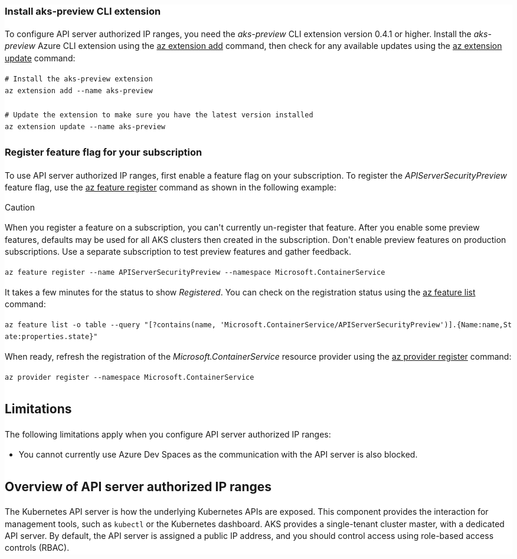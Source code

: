 ### Install aks-preview CLI extension

To configure API server authorized IP ranges, you need the *aks-preview* CLI extension version 0.4.1 or higher. Install the *aks-preview* Azure CLI extension using the [az extension add][az-extension-add] command, then check for any available updates using the [az extension update][az-extension-update] command:

```azurecli-interactive
# Install the aks-preview extension
az extension add --name aks-preview

# Update the extension to make sure you have the latest version installed
az extension update --name aks-preview
```

### Register feature flag for your subscription

To use API server authorized IP ranges, first enable a feature flag on your subscription. To register the *APIServerSecurityPreview* feature flag, use the [az feature register][az-feature-register] command as shown in the following example:

> [!CAUTION]
> When you register a feature on a subscription, you can't currently un-register that feature. After you enable some preview features, defaults may be used for all AKS clusters then created in the subscription. Don't enable preview features on production subscriptions. Use a separate subscription to test preview features and gather feedback.

```azurecli-interactive
az feature register --name APIServerSecurityPreview --namespace Microsoft.ContainerService
```

It takes a few minutes for the status to show *Registered*. You can check on the registration status using the [az feature list][az-feature-list] command:

```azurecli-interactive
az feature list -o table --query "[?contains(name, 'Microsoft.ContainerService/APIServerSecurityPreview')].{Name:name,State:properties.state}"
```

When ready, refresh the registration of the *Microsoft.ContainerService* resource provider using the [az provider register][az-provider-register] command:

```azurecli-interactive
az provider register --namespace Microsoft.ContainerService
```

## Limitations

The following limitations apply when you configure API server authorized IP ranges:

* You cannot currently use Azure Dev Spaces as the communication with the API server is also blocked.

## Overview of API server authorized IP ranges

The Kubernetes API server is how the underlying Kubernetes APIs are exposed. This component provides the interaction for management tools, such as `kubectl` or the Kubernetes dashboard. AKS provides a single-tenant cluster master, with a dedicated API server. By default, the API server is assigned a public IP address, and you should control access using role-based access controls (RBAC).


[azure-firewall-costs]: https://azure.microsoft.com/pricing/details/azure-firewall/
[kubenet]: https://kubernetes.io/docs/concepts/extend-kubernetes/compute-storage-net/network-plugins/#kubenet
[cni-networking]: https://github.com/Azure/azure-container-networking/blob/master/docs/cni.md
[aks-quickstart-cli]: kubernetes-walkthrough.md
[install-azure-cli]: /cli/azure/install-azure-cli
[az-feature-register]: /cli/azure/feature#az-feature-register
[az-feature-list]: /cli/azure/feature#az-feature-list
[az-provider-register]: /cli/azure/provider#az-provider-register
[az-aks-update]: /cli/azure/ext/aks-preview/aks#ext-aks-preview-az-aks-update
[concepts-clusters-workloads]: concepts-clusters-workloads.md
[concepts-security]: concepts-security.md
[operator-best-practices-cluster-security]: operator-best-practices-cluster-security.md
[create-aks-sp]: kubernetes-service-principal.md#manually-create-a-service-principal
[az-aks-create]: /cli/azure/aks#az-aks-create
[az-aks-show]: /cli/azure/aks#az-aks-show
[az-extension-add]: /cli/azure/extension#az-extension-add
[az-network-vnet-subnet-create]: /cli/azure/network/vnet/subnet#az-network-vnet-subnet-create
[az-extension-add]: /cli/azure/extension#az-extension-add
[az-network-firewall-create]: /cli/azure/ext/azure-firewall/network/firewall#ext-azure-firewall-az-network-firewall-create
[az-network-public-ip-create]: /cli/azure/network/public-ip#az-network-public-ip-create
[az-network-public-ip-list]: /cli/azure/network/public-ip#az-network-public-ip-list
[az-network-firewall-ip-config-create]: /cli/azure/ext/azure-firewall/network/firewall/ip-config#ext-azure-firewall-az-network-firewall-ip-config-create
[az-network-firewall-network-rule-create]: /cli/azure/ext/azure-firewall/network/firewall/network-rule#ext-azure-firewall-az-network-firewall-network-rule-create
[az-network-route-table-route-create]: /cli/azure/network/route-table/route#az-network-route-table-route-create
[aks-support-policies]: support-policies.md
[aks-faq]: faq.md
[az-extension-add]: /cli/azure/extension#az-extension-add
[az-extension-update]: /cli/azure/extension#az-extension-update
[standard-sku-lb]: load-balancer-standard.md